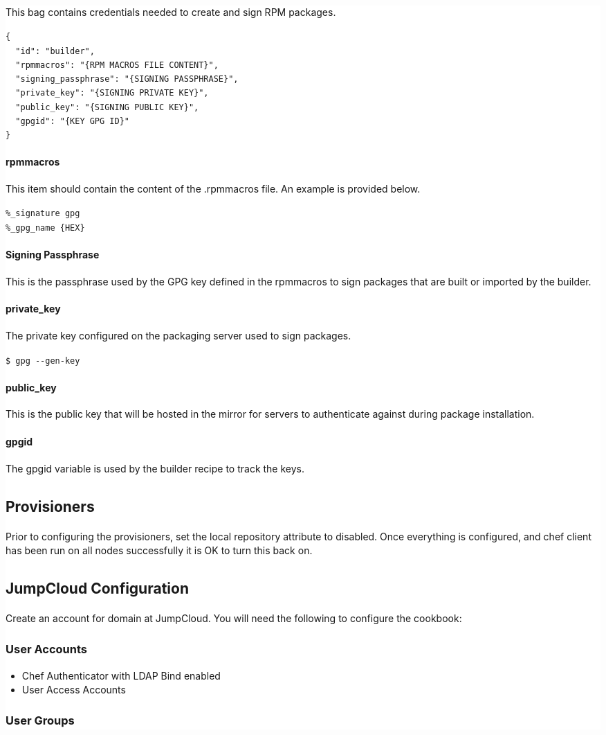 This bag contains credentials needed to create and sign RPM packages.

    {
      "id": "builder",
      "rpmmacros": "{RPM MACROS FILE CONTENT}",
      "signing_passphrase": "{SIGNING PASSPHRASE}",
      "private_key": "{SIGNING PRIVATE KEY}",
      "public_key": "{SIGNING PUBLIC KEY}",
      "gpgid": "{KEY GPG ID}"
    }

#### rpmmacros

This item should contain the content of the .rpmmacros file.  An example is provided below.

    %_signature gpg
    %_gpg_name {HEX}

#### Signing Passphrase

This is the passphrase used by the GPG key defined in the rpmmacros to sign packages that are built or imported by the builder.

#### private\_key

The private key configured on the packaging server used to sign packages.

    $ gpg --gen-key

#### public\_key

This is the public key that will be hosted in the mirror for servers to authenticate against during package installation.

#### gpgid

The gpgid variable is used by the builder recipe to track the keys.

## Provisioners

Prior to configuring the provisioners, set the local repository attribute to disabled.  Once everything is configured, and chef client has been run on all nodes successfully it is OK to turn this back on.

## JumpCloud Configuration

Create an account for domain at JumpCloud.  You will need the following to configure the cookbook:

### User Accounts

* Chef Authenticator with LDAP Bind enabled
* User Access Accounts

### User Groups

